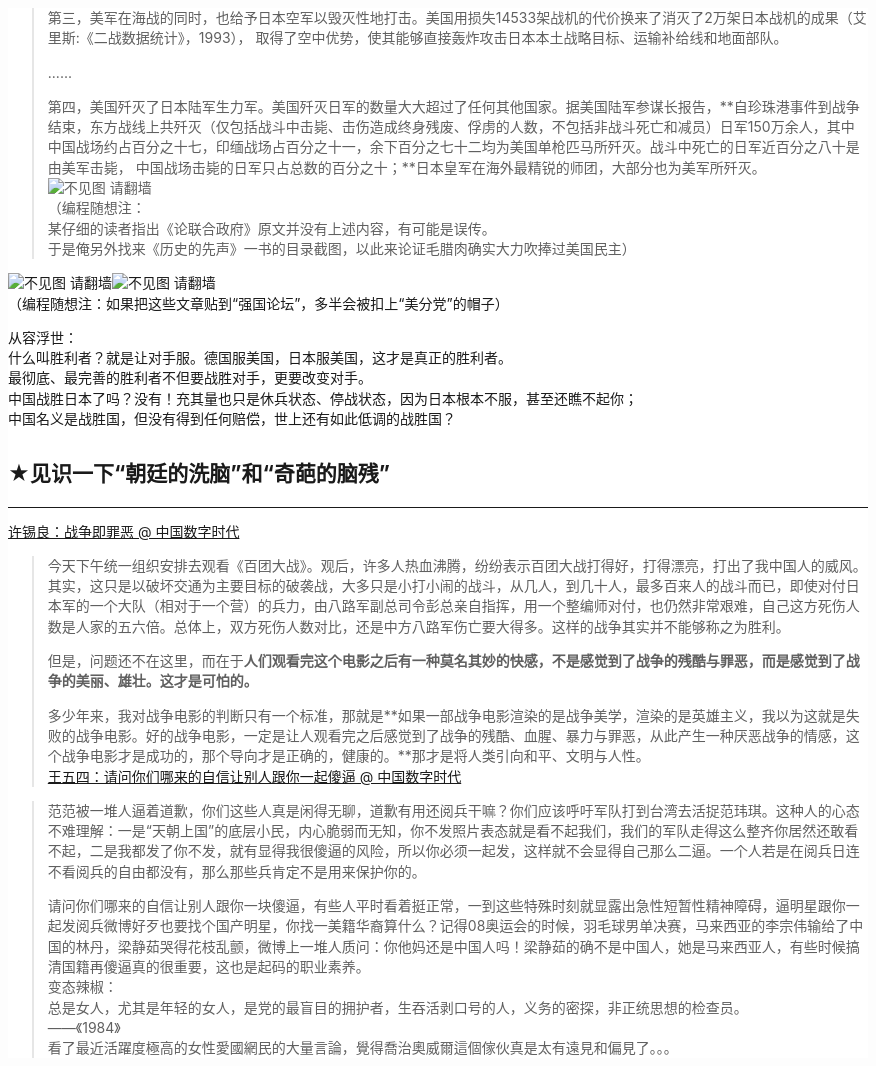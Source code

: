 >    
>  第三，美军在海战的同时，也给予日本空军以毁灭性地打击。美国用损失14533架战机的代价换来了消灭了2万架日本战机的成果（艾里斯:《二战数据统计》，1993）， 取得了空中优势，使其能够直接轰炸攻击日本本土战略目标、运输补给线和地面部队。  
>    
>  ......  
>    
>  第四，美国歼灭了日本陆军生力军。美国歼灭日军的数量大大超过了任何其他国家。据美国陆军参谋长报告，**自珍珠港事件到战争结束，东方战线上共歼灭（仅包括战斗中击毙、击伤造成终身残废、俘虏的人数，不包括非战斗死亡和减员）日军150万余人，其中中国战场约占百分之十七，印缅战场占百分之十一，余下百分之七十二均为美国单枪匹马所歼灭。战斗中死亡的日军近百分之八十是由美军击毙， 中国战场击毙的日军只占总数的百分之十；**日本皇军在海外最精锐的师团，大部分也为美军所歼灭。  
 ![不见图 请翻墙](//lh3.googleusercontent.com/E13ww1oMDodMgmIVqI4Y_QPgp0oP_vc_6cZoB_nMYIb218X2RtRGoQB7QH6Y4DN4KuiGHahQu0DBk4L1Q4Gkin_oE1yRE3u4veW0RD88WowtPr94s_Xy19k2UovlMaqm5Ftq5a7gfQ)  
 （编程随想注：  
 某仔细的读者指出《论联合政府》原文并没有上述内容，有可能是误传。  
 于是俺另外找来《历史的先声》一书的目录截图，以此来论证毛腊肉确实大力吹捧过美国民主）  
   
 ![不见图 请翻墙](//lh6.googleusercontent.com/dpjzsmkmd1gxSCJtG93qsHP8QFQj3-ZqOvhGkClZE6lEnPlAy0pz6_WCouziUf8RyCEP0qFM2eIZ1Olt9p93TZRwtowKOdOKSw4sAelSrJoZzjO37-qBGTiD24hcaR2L5HxWuu7M3A)![不见图 请翻墙](//lh6.googleusercontent.com/T6orWT_aTVf99QbwK69n8EdaVxMJMvq0X8ALzmYyfTAB_7NSEDx48MoZj734RyHOrB3-KFtoXZ0CrBAgg8pITstDUQGAu27Sa0dwqrHCFSfpyFD5nx_FIKiIcRttgGHXl4G09wlR1w)  
 （编程随想注：如果把这些文章贴到“强国论坛”，多半会被扣上“美分党”的帽子）  
   
 从容浮世：  
 什么叫胜利者？就是让对手服。德国服美国，日本服美国，这才是真正的胜利者。  
 最彻底、最完善的胜利者不但要战胜对手，更要改变对手。  
 中国战胜日本了吗？没有！充其量也只是休兵状态、停战状态，因为日本根本不服，甚至还瞧不起你；  
 中国名义是战胜国，但没有得到任何赔偿，世上还有如此低调的战胜国？  
   
 ## ★见识一下“朝廷的洗脑”和“奇葩的脑残”
--------------------

  
 [许锡良：战争即罪恶 @ 中国数字时代](http://chinadigitaltimes.net/chinese/2015/09/%E8%AE%B8%E9%94%A1%E8%89%AF%EF%BC%9A%E6%88%98%E4%BA%89%E5%8D%B3%E7%BD%AA%E6%81%B6/)  
 
> 今天下午统一组织安排去观看《百团大战》。观后，许多人热血沸腾，纷纷表示百团大战打得好，打得漂亮，打出了我中国人的威风。其实，这只是以破坏交通为主要目标的破袭战，大多只是小打小闹的战斗，从几人，到几十人，最多百来人的战斗而已，即使对付日本军的一个大队（相对于一个营）的兵力，由八路军副总司令彭总亲自指挥，用一个整编师对付，也仍然非常艰难，自己这方死伤人数是人家的五六倍。总体上，双方死伤人数对比，还是中方八路军伤亡要大得多。这样的战争其实并不能够称之为胜利。  
>    
>  但是，问题还不在这里，而在于**人们观看完这个电影之后有一种莫名其妙的快感，不是感觉到了战争的残酷与罪恶，而是感觉到了战争的美丽、雄壮。这才是可怕的。**  
>    
>  多少年来，我对战争电影的判断只有一个标准，那就是**如果一部战争电影渲染的是战争美学，渲染的是英雄主义，我以为这就是失败的战争电影。好的战争电影，一定是让人观看完之后感觉到了战争的残酷、血腥、暴力与罪恶，从此产生一种厌恶战争的情感，这个战争电影才是成功的，那个导向才是正确的，健康的。**那才是将人类引向和平、文明与人性。  
 [王五四：请问你们哪来的自信让别人跟你一起傻逼 @ 中国数字时代](http://chinadigitaltimes.net/chinese/2015/09/%E7%8E%8B%E4%BA%94%E5%9B%9B%EF%BC%9A%E8%AF%B7%E9%97%AE%E4%BD%A0%E4%BB%AC%E5%93%AA%E6%9D%A5%E7%9A%84%E8%87%AA%E4%BF%A1%E8%AE%A9%E5%88%AB%E4%BA%BA%E8%B7%9F%E4%BD%A0%E4%B8%80%E8%B5%B7%E5%82%BB%E9%80%BC/)  
 
> 范范被一堆人逼着道歉，你们这些人真是闲得无聊，道歉有用还阅兵干嘛？你们应该呼吁军队打到台湾去活捉范玮琪。这种人的心态不难理解：一是“天朝上国”的底层小民，内心脆弱而无知，你不发照片表态就是看不起我们，我们的军队走得这么整齐你居然还敢看不起，二是我都发了你不发，就有显得我很傻逼的风险，所以你必须一起发，这样就不会显得自己那么二逼。一个人若是在阅兵日连不看阅兵的自由都没有，那么那些兵肯定不是用来保护你的。  
>    
>  请问你们哪来的自信让别人跟你一块傻逼，有些人平时看着挺正常，一到这些特殊时刻就显露出急性短暂性精神障碍，逼明星跟你一起发阅兵微博好歹也要找个国产明星，你找一美籍华裔算什么？记得08奥运会的时候，羽毛球男单决赛，马来西亚的李宗伟输给了中国的林丹，梁静茹哭得花枝乱颤，微博上一堆人质问：你他妈还是中国人吗！梁静茹的确不是中国人，她是马来西亚人，有些时候搞清国籍再傻逼真的很重要，这也是起码的职业素养。  
 变态辣椒：  
 总是女人，尤其是年轻的女人，是党的最盲目的拥护者，生吞活剥口号的人，义务的密探，非正统思想的检查员。  
 ——《1984》  
 看了最近活躍度極高的女性愛國網民的大量言論，覺得喬治奧威爾這個傢伙真是太有遠見和偏見了。。。  
   